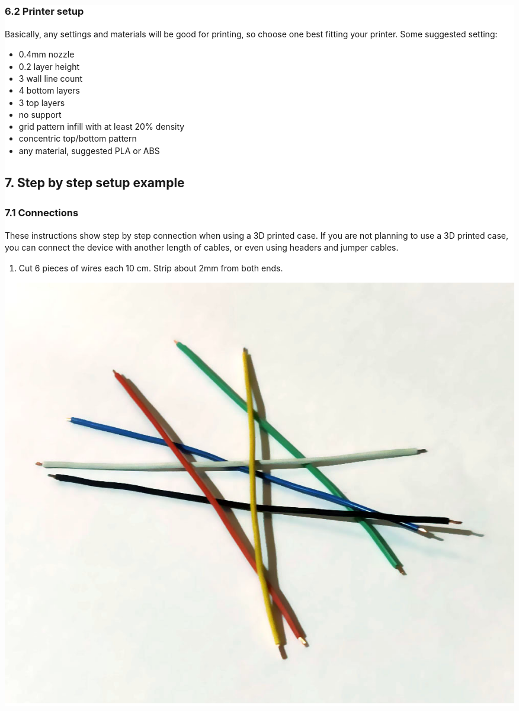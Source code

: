### 6.2 Printer setup

Basically, any settings and materials will be good for printing, so choose one best fitting your printer. Some suggested setting:
- 0.4mm nozzle
- 0.2 layer height
- 3 wall line count
- 4 bottom layers
- 3 top layers
- no support
- grid pattern infill with at least 20% density
- concentric top/bottom pattern
- any material, suggested PLA or ABS

## 7. Step by step setup example

### 7.1 Connections

These instructions show step by step connection when using a 3D printed case. If you are not planning to use a 3D printed case, you can connect the device with another length of cables, or even using headers and jumper cables.

1. Cut 6 pieces of wires each 10 cm. Strip about 2mm from both ends.

![Connections](/images/connections_1.jpg)
